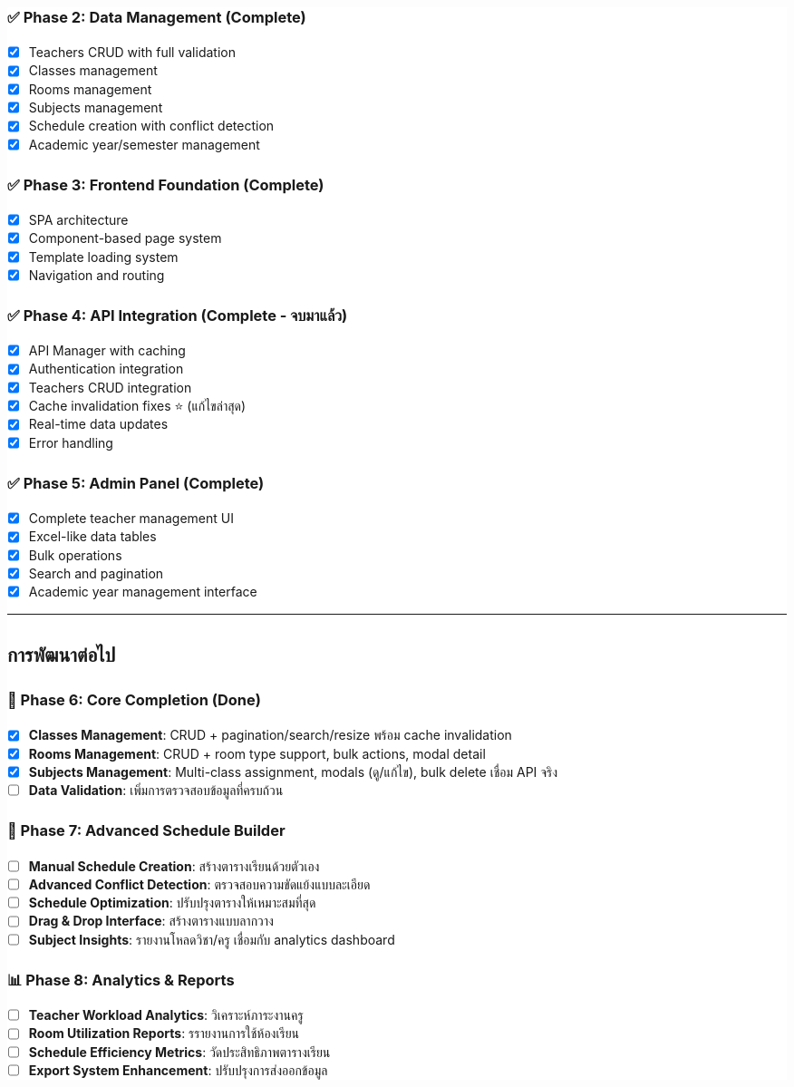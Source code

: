 ### ✅ Phase 2: Data Management (Complete)  
- [x] Teachers CRUD with full validation
- [x] Classes management
- [x] Rooms management
- [x] Subjects management  
- [x] Schedule creation with conflict detection
- [x] Academic year/semester management

### ✅ Phase 3: Frontend Foundation (Complete)
- [x] SPA architecture
- [x] Component-based page system
- [x] Template loading system
- [x] Navigation and routing

### ✅ Phase 4: API Integration (Complete - จบมาแล้ว)
- [x] API Manager with caching
- [x] Authentication integration
- [x] Teachers CRUD integration  
- [x] Cache invalidation fixes ⭐ (แก้ไขล่าสุด)
- [x] Real-time data updates
- [x] Error handling

### ✅ Phase 5: Admin Panel (Complete)
- [x] Complete teacher management UI
- [x] Excel-like data tables
- [x] Bulk operations
- [x] Search and pagination
- [x] Academic year management interface

---

## การพัฒนาต่อไป

### 🔄 Phase 6: Core Completion (Done)
- [x] **Classes Management**: CRUD + pagination/search/resize พร้อม cache invalidation
- [x] **Rooms Management**: CRUD + room type support, bulk actions, modal detail
- [x] **Subjects Management**: Multi-class assignment, modals (ดู/แก้ไข), bulk delete เชื่อม API จริง
- [ ] **Data Validation**: เพิ่มการตรวจสอบข้อมูลที่ครบถ้วน

### 🤖 Phase 7: Advanced Schedule Builder
- [ ] **Manual Schedule Creation**: สร้างตารางเรียนด้วยตัวเอง
- [ ] **Advanced Conflict Detection**: ตรวจสอบความขัดแย้งแบบละเอียด
- [ ] **Schedule Optimization**: ปรับปรุงตารางให้เหมาะสมที่สุด
- [ ] **Drag & Drop Interface**: สร้างตารางแบบลากวาง
- [ ] **Subject Insights**: รายงานโหลดวิชา/ครู เชื่อมกับ analytics dashboard

### 📊 Phase 8: Analytics & Reports  
- [ ] **Teacher Workload Analytics**: วิเคราะห์ภาระงานครู
- [ ] **Room Utilization Reports**: รรายงานการใช้ห้องเรียน
- [ ] **Schedule Efficiency Metrics**: วัดประสิทธิภาพตารางเรียน
- [ ] **Export System Enhancement**: ปรับปรุงการส่งออกข้อมูล
